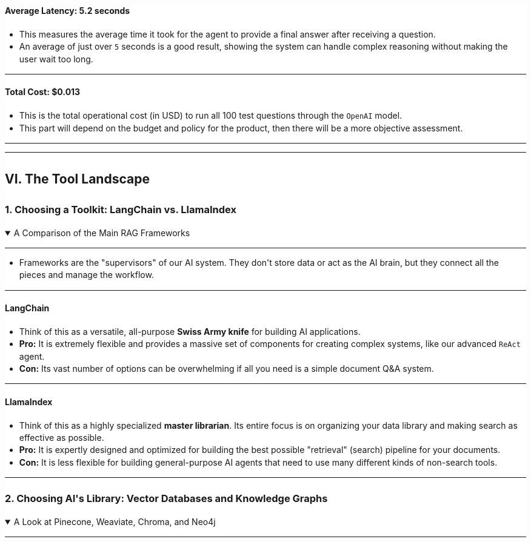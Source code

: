 #### Average Latency: 5.2 seconds
-   This measures the average time it took for the agent to provide a final answer after receiving a question.
-   An average of just over `5` seconds is a good result, showing the system can handle complex reasoning without making the user wait too long.

---
#### Total Cost: $0.013
-   This is the total operational cost (in USD) to run all 100 test questions through the `OpenAI` model.
-   This part will depend on the budget and policy for the product, then there will be a more objective assessment.
---
</details>

---
## VI. The Tool Landscape

### 1. Choosing a Toolkit: LangChain vs. LlamaIndex
<details open>
<summary>A Comparison of the Main RAG Frameworks</summary>

---
-   Frameworks are the "supervisors" of our AI system. They don't store data or act as the AI brain, but they connect all the pieces and manage the workflow.

---
#### LangChain
-   Think of this as a versatile, all-purpose **Swiss Army knife** for building AI applications.
-   **Pro:** It is extremely flexible and provides a massive set of components for creating complex systems, like our advanced `ReAct` agent.
-   **Con:** Its vast number of options can be overwhelming if all you need is a simple document Q&A system.

---
#### LlamaIndex
-   Think of this as a highly specialized **master librarian**. Its entire focus is on organizing your data library and making search as effective as possible.
-   **Pro:** It is expertly designed and optimized for building the best possible "retrieval" (search) pipeline for your documents.
-   **Con:** It is less flexible for building general-purpose AI agents that need to use many different kinds of non-search tools.

---
</details>

### 2. Choosing AI's Library: Vector Databases and Knowledge Graphs
<details open>
<summary>A Look at Pinecone, Weaviate, Chroma, and Neo4j</summary>

---